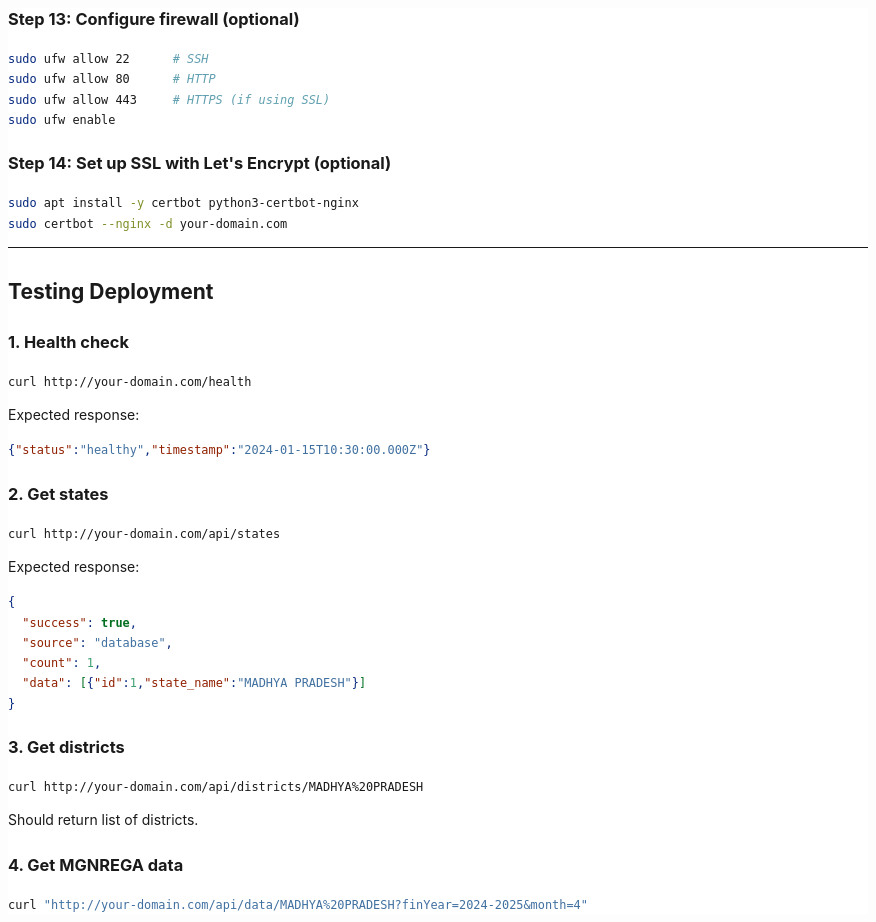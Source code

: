 ### Step 13: Configure firewall (optional)
```bash
sudo ufw allow 22      # SSH
sudo ufw allow 80      # HTTP
sudo ufw allow 443     # HTTPS (if using SSL)
sudo ufw enable
```

### Step 14: Set up SSL with Let's Encrypt (optional)
```bash
sudo apt install -y certbot python3-certbot-nginx
sudo certbot --nginx -d your-domain.com
```

---

## Testing Deployment

### 1. Health check
```bash
curl http://your-domain.com/health
```

Expected response:
```json
{"status":"healthy","timestamp":"2024-01-15T10:30:00.000Z"}
```

### 2. Get states
```bash
curl http://your-domain.com/api/states
```

Expected response:
```json
{
  "success": true,
  "source": "database",
  "count": 1,
  "data": [{"id":1,"state_name":"MADHYA PRADESH"}]
}
```

### 3. Get districts
```bash
curl http://your-domain.com/api/districts/MADHYA%20PRADESH
```

Should return list of districts.

### 4. Get MGNREGA data
```bash
curl "http://your-domain.com/api/data/MADHYA%20PRADESH?finYear=2024-2025&month=4"
```
